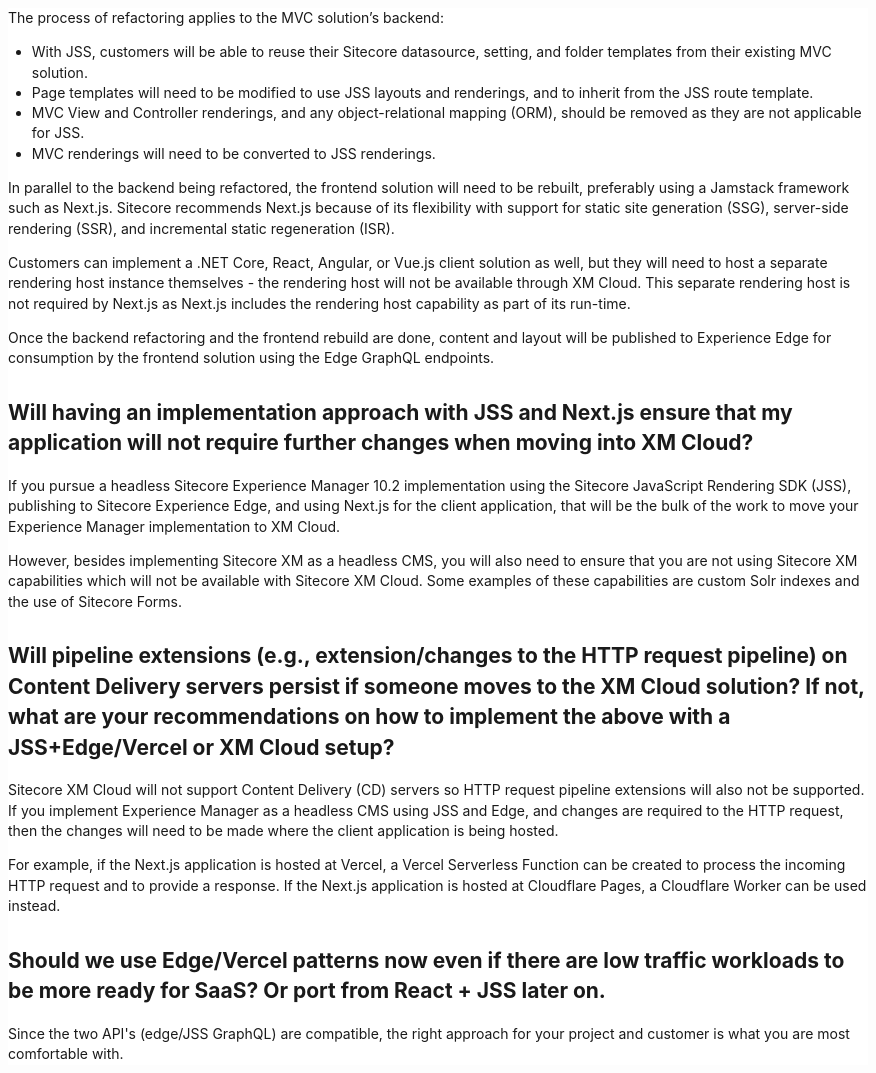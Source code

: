 The process of refactoring applies to the MVC solution’s backend:

- With JSS, customers will be able to reuse their Sitecore datasource, setting, and folder templates from their existing MVC solution.
- Page templates will need to be modified to use JSS layouts and renderings, and to inherit from the JSS route template.
- MVC View and Controller renderings, and any object-relational mapping (ORM), should be removed as they are not applicable for JSS.
- MVC renderings will need to be converted to JSS renderings.

In parallel to the backend being refactored, the frontend solution will need to be rebuilt, preferably using a Jamstack framework such as Next.js. Sitecore recommends Next.js because of its flexibility with support for static site generation (SSG), server-side rendering (SSR), and incremental static regeneration (ISR).   

Customers can implement a .NET Core, React, Angular, or Vue.js client solution as well, but they will need to host a separate rendering host instance themselves - the rendering host will not be available through XM Cloud. This separate rendering host is not required by Next.js as Next.js includes the rendering host capability as part of its run-time.  

Once the backend refactoring and the frontend rebuild are done, content and layout will be published to Experience Edge for consumption by the frontend solution using the Edge GraphQL endpoints.

## Will having an implementation approach with JSS and Next.js ensure that my application will not require further changes when moving into XM Cloud?
If you pursue a headless Sitecore Experience Manager 10.2 implementation using the Sitecore JavaScript Rendering SDK (JSS), publishing to Sitecore Experience Edge, and using Next.js for the client application, that will be the bulk of the work to move your Experience Manager implementation to XM Cloud.  

However, besides implementing Sitecore XM as a headless CMS, you will also need to ensure that you are not using Sitecore XM capabilities which will not be available with Sitecore XM Cloud. Some examples of these capabilities are custom Solr indexes and the use of Sitecore Forms.

## Will pipeline extensions (e.g., extension/changes to the HTTP request pipeline) on Content Delivery servers persist if someone moves to the XM Cloud solution? If not, what are your recommendations on how to implement the above with a JSS+Edge/Vercel or XM Cloud setup?
Sitecore XM Cloud will not support Content Delivery (CD) servers so HTTP request pipeline extensions will also not be supported. If you implement Experience Manager as a headless CMS using JSS and Edge, and changes are required to the HTTP request, then the changes will need to be made where the client application is being hosted.  

For example, if the Next.js application is hosted at Vercel, a Vercel Serverless Function can be created to process the incoming HTTP request and to provide a response. If the Next.js application is hosted at Cloudflare Pages, a Cloudflare Worker can be used instead.

## Should we use Edge/Vercel patterns now even if there are low traffic workloads to be more ready for SaaS? Or port from React + JSS later on.
Since the two API's (edge/JSS GraphQL) are compatible, the right approach for your project and customer is what you are most comfortable with.
